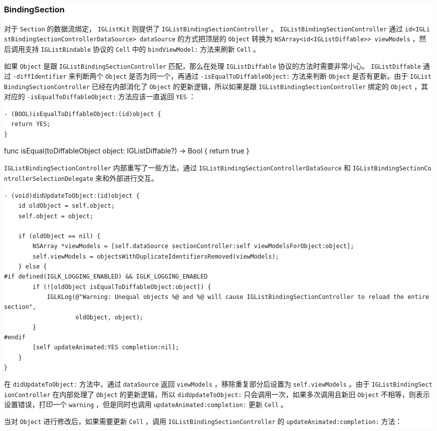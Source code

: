 ### BindingSection

对于 `Section` 的数据流绑定， `IGListKit` 则提供了 `IGListBindingSectionController` 。 `IGListBindingSectionController` 通过 `id<IGListBindingSectionControllerDataSource> dataSource` 的方式把顶层的 `Object` 转换为 `NSArray<id<IGListDiffable>> viewModels` ，然后调用支持 `IGListBindable` 协议的 `Cell` 中的 `bindViewModel:` 方法来刷新 `Cell` 。

如果 `Object` 是跟 `IGListBindingSectionController` 匹配，那么在处理 `IGListDiffable` 协议的方法时需要非常小心。 `IGListDiffable` 通过 `-diffIdentifier` 来判断两个 `Object` 是否为同一个，再通过 `-isEqualToDiffableObject:` 方法来判断 `Object` 是否有更新。由于 `IGListBindingSectionController` 已经在内部消化了 `Object` 的更新逻辑，所以如果是跟 `IGListBindingSectionController` 绑定的 `Object` ，其对应的 `-isEqualToDiffableObject:` 方法应该一直返回 `YES` ：

```objc
- (BOOL)isEqualToDiffableObject:(id)object {
  return YES;
}
```

```swift
 ```
 func isEqual(toDiffableObject object: IGListDiffable?) -> Bool {
   return true
 }
 ```
```

`IGListBindingSectionController` 内部重写了一些方法，通过 `IGListBindingSectionControllerDataSource` 和 `IGListBindingSectionControllerSelectionDelegate` 来和外部进行交互。

```objc
- (void)didUpdateToObject:(id)object {
    id oldObject = self.object;
    self.object = object;

    if (oldObject == nil) {
        NSArray *viewModels = [self.dataSource sectionController:self viewModelsForObject:object];
        self.viewModels = objectsWithDuplicateIdentifiersRemoved(viewModels);
    } else {
#if defined(IGLK_LOGGING_ENABLED) && IGLK_LOGGING_ENABLED
        if (![oldObject isEqualToDiffableObject:object]) {
            IGLKLog(@"Warning: Unequal objects %@ and %@ will cause IGListBindingSectionController to reload the entire section",
                    oldObject, object);
        }
#endif
        [self updateAnimated:YES completion:nil];
    }
}
```

在 `didUpdateToObject:` 方法中，通过 `dataSource` 返回 `viewModels` ，移除重复部分后设置为 `self.viewModels` 。由于 `IGListBindingSectionController` 在内部处理了 `Object` 的更新逻辑，所以 `didUpdateToObject:` 只会调用一次，如果多次调用且新旧 `Object` 不相等，则表示设置错误，打印一个 `warning` ，但是同时也调用 `updateAnimated:completion:` 更新 `Cell` 。

当对 `Object` 进行修改后，如果需要更新 `Cell` ，调用 `IGListBindingSectionController` 的 `updateAnimated:completion:` 方法：
